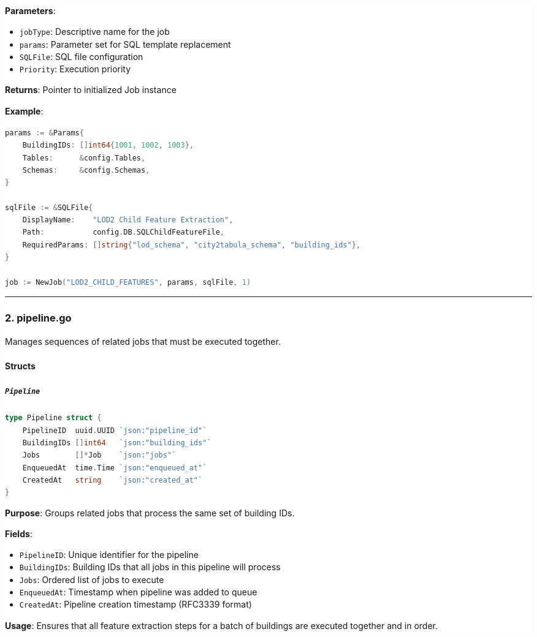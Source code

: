 **Parameters**:
- `jobType`: Descriptive name for the job
- `params`: Parameter set for SQL template replacement
- `SQLFile`: SQL file configuration
- `Priority`: Execution priority

**Returns**: Pointer to initialized Job instance

**Example**:
```go
params := &Params{
    BuildingIDs: []int64{1001, 1002, 1003},
    Tables:      &config.Tables,
    Schemas:     &config.Schemas,
}

sqlFile := &SQLFile{
    DisplayName:    "LOD2 Child Feature Extraction",
    Path:           config.DB.SQLChildFeatureFile,
    RequiredParams: []string{"lod_schema", "city2tabula_schema", "building_ids"},
}

job := NewJob("LOD2_CHILD_FEATURES", params, sqlFile, 1)
```

---

### 2. pipeline.go

Manages sequences of related jobs that must be executed together.

#### Structs

##### `Pipeline`
```go
type Pipeline struct {
    PipelineID  uuid.UUID `json:"pipeline_id"`
    BuildingIDs []int64   `json:"building_ids"`
    Jobs        []*Job    `json:"jobs"`
    EnqueuedAt  time.Time `json:"enqueued_at"`
    CreatedAt   string    `json:"created_at"`
}
```

**Purpose**: Groups related jobs that process the same set of building IDs.

**Fields**:
- `PipelineID`: Unique identifier for the pipeline
- `BuildingIDs`: Building IDs that all jobs in this pipeline will process
- `Jobs`: Ordered list of jobs to execute
- `EnqueuedAt`: Timestamp when pipeline was added to queue
- `CreatedAt`: Pipeline creation timestamp (RFC3339 format)

**Usage**: Ensures that all feature extraction steps for a batch of buildings are executed together and in order.

